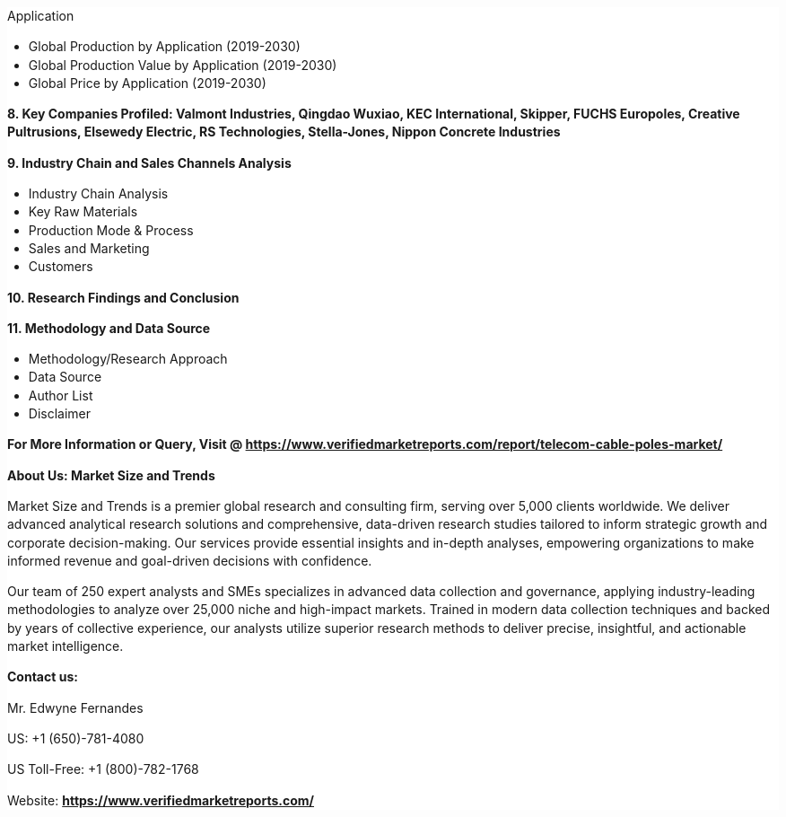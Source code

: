 Application</strong></p><ul><li>Global Production by Application (2019-2030)</li><li>Global Production Value by Application (2019-2030)</li><li>Global Price by Application (2019-2030)</li></ul><p><strong>8. Key Companies Profiled: Valmont Industries, Qingdao Wuxiao, KEC International, Skipper, FUCHS Europoles, Creative Pultrusions, Elsewedy Electric, RS Technologies, Stella-Jones, Nippon Concrete Industries</strong></p><p><strong>9. Industry Chain and Sales Channels Analysis</strong></p><ul><li>Industry Chain Analysis</li><li>Key Raw Materials</li><li>Production Mode &amp; Process</li><li>Sales and Marketing</li><li>Customers</li></ul><p><strong>10. Research Findings and Conclusion</strong></p><p><strong>11. Methodology and Data Source</strong></p><ul><li>Methodology/Research Approach</li><li>Data Source</li><li>Author List</li><li>Disclaimer</li></ul></p><p><strong>For More Information or Query, Visit @ <a href="https://www.verifiedmarketreports.com/report/telecom-cable-poles-market/">https://www.verifiedmarketreports.com/report/telecom-cable-poles-market/</a></strong></p><p><strong>About Us: Market Size and Trends</strong></p><p>Market Size and Trends is a premier global research and consulting firm, serving over 5,000 clients worldwide. We deliver advanced analytical research solutions and comprehensive, data-driven research studies tailored to inform strategic growth and corporate decision-making. Our services provide essential insights and in-depth analyses, empowering organizations to make informed revenue and goal-driven decisions with confidence.</p><p>Our team of 250 expert analysts and SMEs specializes in advanced data collection and governance, applying industry-leading methodologies to analyze over 25,000 niche and high-impact markets. Trained in modern data collection techniques and backed by years of collective experience, our analysts utilize superior research methods to deliver precise, insightful, and actionable market intelligence.</p><p><strong>Contact us:</strong></p><p>Mr. Edwyne Fernandes</p><p>US: +1 (650)-781-4080</p><p>US Toll-Free: +1 (800)-782-1768</p><p>Website: <strong><a href="https://www.verifiedmarketreports.com/">https://www.verifiedmarketreports.com/</a></strong></p>
